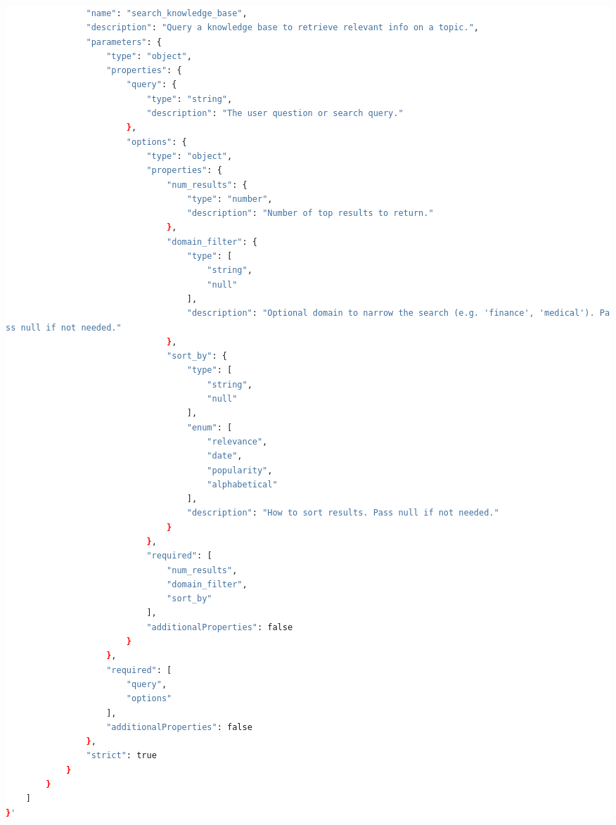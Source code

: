 ```bash
                "name": "search_knowledge_base",
                "description": "Query a knowledge base to retrieve relevant info on a topic.",
                "parameters": {
                    "type": "object",
                    "properties": {
                        "query": {
                            "type": "string",
                            "description": "The user question or search query."
                        },
                        "options": {
                            "type": "object",
                            "properties": {
                                "num_results": {
                                    "type": "number",
                                    "description": "Number of top results to return."
                                },
                                "domain_filter": {
                                    "type": [
                                        "string",
                                        "null"
                                    ],
                                    "description": "Optional domain to narrow the search (e.g. 'finance', 'medical'). Pass null if not needed."
                                },
                                "sort_by": {
                                    "type": [
                                        "string",
                                        "null"
                                    ],
                                    "enum": [
                                        "relevance",
                                        "date",
                                        "popularity",
                                        "alphabetical"
                                    ],
                                    "description": "How to sort results. Pass null if not needed."
                                }
                            },
                            "required": [
                                "num_results",
                                "domain_filter",
                                "sort_by"
                            ],
                            "additionalProperties": false
                        }
                    },
                    "required": [
                        "query",
                        "options"
                    ],
                    "additionalProperties": false
                },
                "strict": true
            }
        }
    ]
}'
```

